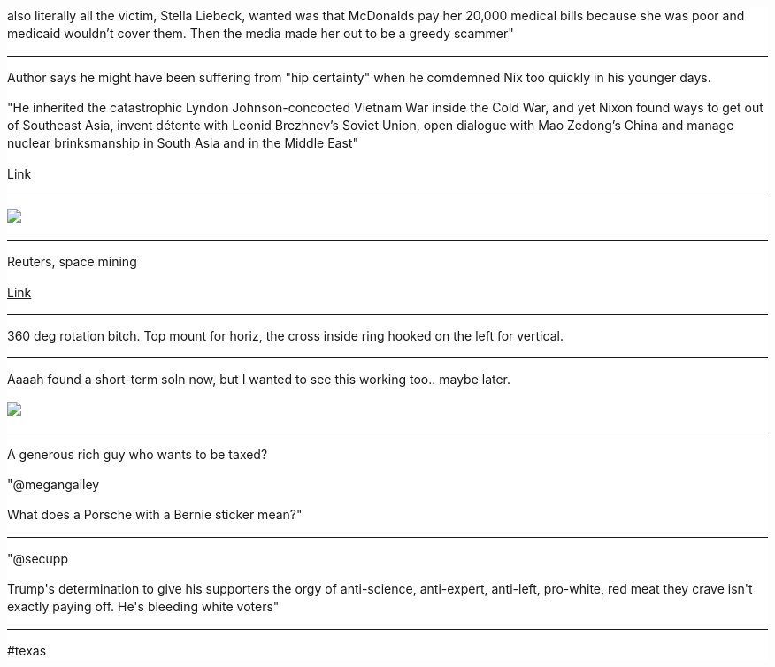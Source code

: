 also literally all the victim, Stella Liebeck, wanted was that
McDonalds pay her 20,000 medical bills because she was poor and
medicaid wouldn’t cover them. Then the media made her out to be a
greedy scammer"

---

Author says he might have been suffering from "hip certainty" when he
comdemned Nix too quickly in his younger days. 

"He inherited the catastrophic Lyndon Johnson-concocted Vietnam War
inside the Cold War, and yet Nixon found ways to get out of Southeast
Asia, invent détente with Leonid Brezhnev’s Soviet Union, open
dialogue with Mao Zedong’s China and manage nuclear brinksmanship in
South Asia and in the Middle East"

[Link](https://www.thedailybeast.com/how-ive-learned-to-appreciate-nixon)

---

<img width="340"  src="https://pbs.twimg.com/media/EbzCDBkWAAIXyNB?format=jpg&name=small"/>

---

Reuters, space mining

[Link](https://mobile.twitter.com/LauraForczyk/status/1278006368054763520)

---

360 deg rotation bitch. Top mount for horiz, the cross inside ring
hooked on the left for vertical.

---

Aaaah found a short-term soln now, but I wanted to see this
working too.. maybe later.

<img width="180" src="https://pbs.twimg.com/media/EbyHnB4XgAANVCT?format=png&name=small"/>

---

A generous rich guy who wants to be taxed?

"@megangailey

What does a Porsche with a Bernie sticker mean?"

---

"@secupp

Trump's determination to give his supporters the orgy of anti-science,
anti-expert, anti-left, pro-white, red meat they crave isn't exactly
paying off. He's bleeding white voters"

---

\#texas
